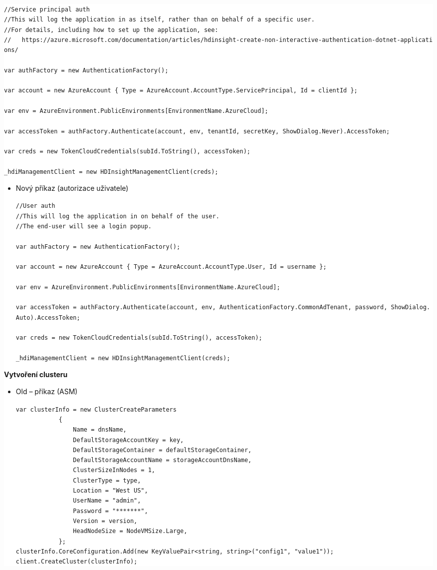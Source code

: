   ```azurecli
  //Service principal auth
  //This will log the application in as itself, rather than on behalf of a specific user.
  //For details, including how to set up the application, see:
  //   https://azure.microsoft.com/documentation/articles/hdinsight-create-non-interactive-authentication-dotnet-applications/
  
  var authFactory = new AuthenticationFactory();
  
  var account = new AzureAccount { Type = AzureAccount.AccountType.ServicePrincipal, Id = clientId };
  
  var env = AzureEnvironment.PublicEnvironments[EnvironmentName.AzureCloud];
  
  var accessToken = authFactory.Authenticate(account, env, tenantId, secretKey, ShowDialog.Never).AccessToken;
  
  var creds = new TokenCloudCredentials(subId.ToString(), accessToken);
  
  _hdiManagementClient = new HDInsightManagementClient(creds);
  ```

* Nový příkaz (autorizace uživatele)

  ```azurecli
  //User auth
  //This will log the application in on behalf of the user.
  //The end-user will see a login popup.
  
  var authFactory = new AuthenticationFactory();
  
  var account = new AzureAccount { Type = AzureAccount.AccountType.User, Id = username };
  
  var env = AzureEnvironment.PublicEnvironments[EnvironmentName.AzureCloud];
  
  var accessToken = authFactory.Authenticate(account, env, AuthenticationFactory.CommonAdTenant, password, ShowDialog.Auto).AccessToken;
  
  var creds = new TokenCloudCredentials(subId.ToString(), accessToken);
  
  _hdiManagementClient = new HDInsightManagementClient(creds);
  ```

**Vytvoření clusteru**

* Old – příkaz (ASM)

  ```azurecli
  var clusterInfo = new ClusterCreateParameters
              {
                  Name = dnsName,
                  DefaultStorageAccountKey = key,
                  DefaultStorageContainer = defaultStorageContainer,
                  DefaultStorageAccountName = storageAccountDnsName,
                  ClusterSizeInNodes = 1,
                  ClusterType = type,
                  Location = "West US",
                  UserName = "admin",
                  Password = "*******",
                  Version = version,
                  HeadNodeSize = NodeVMSize.Large,
              };
  clusterInfo.CoreConfiguration.Add(new KeyValuePair<string, string>("config1", "value1"));
  client.CreateCluster(clusterInfo);
  ```
